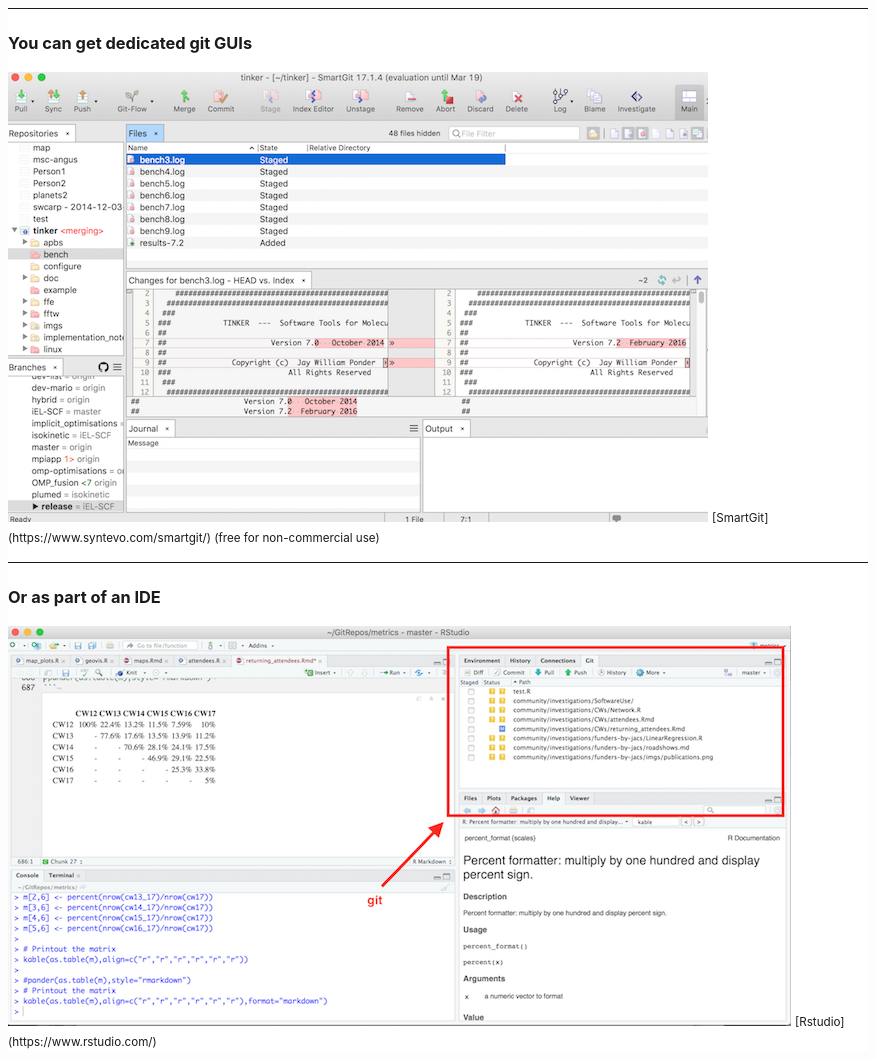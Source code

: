 ----

### You can get dedicated git GUIs

<img src="imgs/DedicatedGitClient.png" alt="git GUI client." style="background:none; border:none; box-shadow:none;">
<small>
[SmartGit](https://www.syntevo.com/smartgit/) (free for non-commercial use)
</small>


----

### Or as part of an IDE

<img src="imgs/Rstudio.png" alt="Rstudio client." style="background:none; border:none; box-shadow:none;">
<small>
[Rstudio](https://www.rstudio.com/)
</small>
